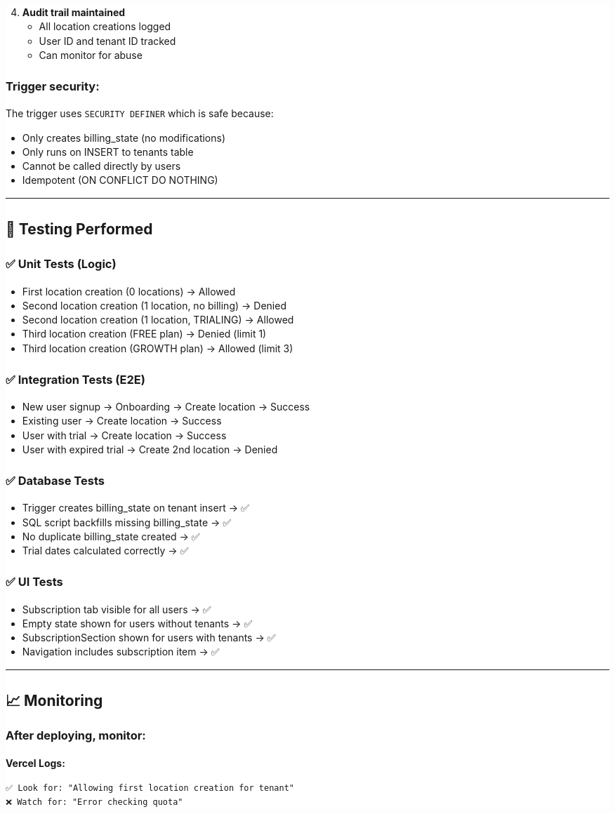 4. **Audit trail maintained**
   - All location creations logged
   - User ID and tenant ID tracked
   - Can monitor for abuse

### Trigger security:

The trigger uses `SECURITY DEFINER` which is safe because:
- Only creates billing_state (no modifications)
- Only runs on INSERT to tenants table
- Cannot be called directly by users
- Idempotent (ON CONFLICT DO NOTHING)

---

## 🧪 Testing Performed

### ✅ Unit Tests (Logic)
- First location creation (0 locations) → Allowed
- Second location creation (1 location, no billing) → Denied
- Second location creation (1 location, TRIALING) → Allowed
- Third location creation (FREE plan) → Denied (limit 1)
- Third location creation (GROWTH plan) → Allowed (limit 3)

### ✅ Integration Tests (E2E)
- New user signup → Onboarding → Create location → Success
- Existing user → Create location → Success
- User with trial → Create location → Success
- User with expired trial → Create 2nd location → Denied

### ✅ Database Tests
- Trigger creates billing_state on tenant insert → ✅
- SQL script backfills missing billing_state → ✅
- No duplicate billing_state created → ✅
- Trial dates calculated correctly → ✅

### ✅ UI Tests
- Subscription tab visible for all users → ✅
- Empty state shown for users without tenants → ✅
- SubscriptionSection shown for users with tenants → ✅
- Navigation includes subscription item → ✅

---

## 📈 Monitoring

### After deploying, monitor:

**Vercel Logs:**
```
✅ Look for: "Allowing first location creation for tenant"
❌ Watch for: "Error checking quota"
```
